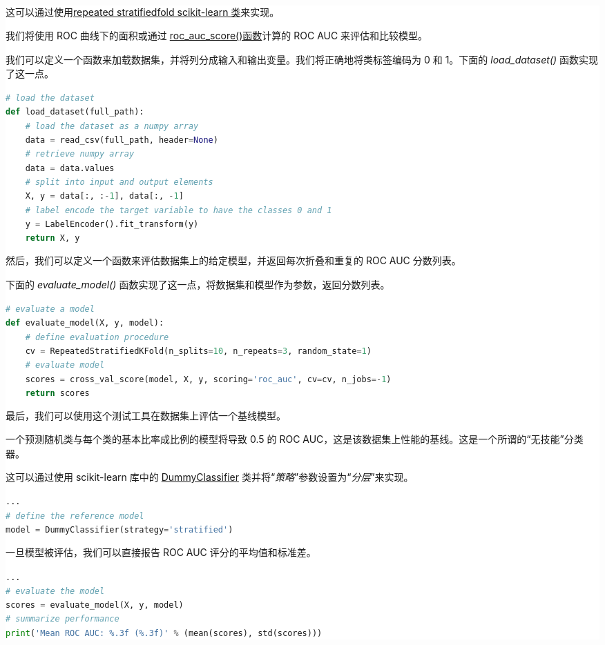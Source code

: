 这可以通过使用[repeated stratifiedfold scikit-learn 类](https://scikit-learn.org/stable/modules/generated/sklearn.model_selection.RepeatedStratifiedKFold.html)来实现。

我们将使用 ROC 曲线下的面积或通过 [roc_auc_score()函数](https://scikit-learn.org/stable/modules/generated/sklearn.metrics.roc_auc_score.html)计算的 ROC AUC 来评估和比较模型。

我们可以定义一个函数来加载数据集，并将列分成输入和输出变量。我们将正确地将类标签编码为 0 和 1。下面的 *load_dataset()* 函数实现了这一点。

```py
# load the dataset
def load_dataset(full_path):
	# load the dataset as a numpy array
	data = read_csv(full_path, header=None)
	# retrieve numpy array
	data = data.values
	# split into input and output elements
	X, y = data[:, :-1], data[:, -1]
	# label encode the target variable to have the classes 0 and 1
	y = LabelEncoder().fit_transform(y)
	return X, y
```

然后，我们可以定义一个函数来评估数据集上的给定模型，并返回每次折叠和重复的 ROC AUC 分数列表。

下面的 *evaluate_model()* 函数实现了这一点，将数据集和模型作为参数，返回分数列表。

```py
# evaluate a model
def evaluate_model(X, y, model):
	# define evaluation procedure
	cv = RepeatedStratifiedKFold(n_splits=10, n_repeats=3, random_state=1)
	# evaluate model
	scores = cross_val_score(model, X, y, scoring='roc_auc', cv=cv, n_jobs=-1)
	return scores
```

最后，我们可以使用这个测试工具在数据集上评估一个基线模型。

一个预测随机类与每个类的基本比率成比例的模型将导致 0.5 的 ROC AUC，这是该数据集上性能的基线。这是一个所谓的“无技能”分类器。

这可以通过使用 scikit-learn 库中的 [DummyClassifier](https://scikit-learn.org/stable/modules/generated/sklearn.dummy.DummyClassifier.html) 类并将“*策略*”参数设置为“*分层*”来实现。

```py
...
# define the reference model
model = DummyClassifier(strategy='stratified')
```

一旦模型被评估，我们可以直接报告 ROC AUC 评分的平均值和标准差。

```py
...
# evaluate the model
scores = evaluate_model(X, y, model)
# summarize performance
print('Mean ROC AUC: %.3f (%.3f)' % (mean(scores), std(scores)))
```
